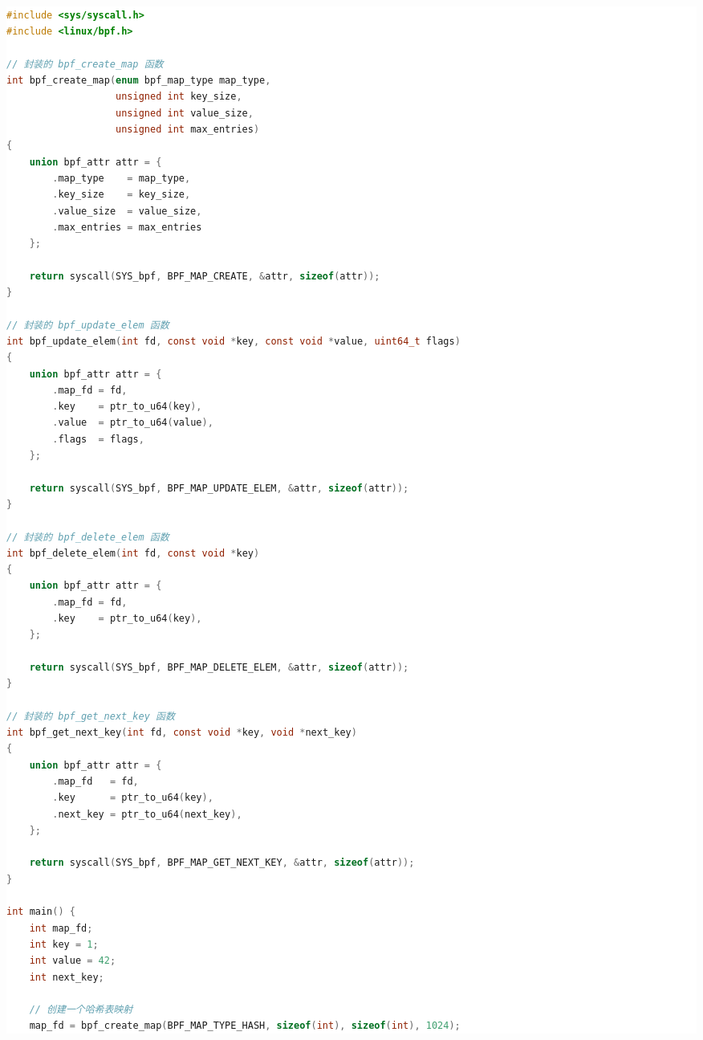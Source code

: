 ```c
#include <sys/syscall.h>
#include <linux/bpf.h>

// 封装的 bpf_create_map 函数
int bpf_create_map(enum bpf_map_type map_type,
                   unsigned int key_size,
                   unsigned int value_size,
                   unsigned int max_entries)
{
    union bpf_attr attr = {
        .map_type    = map_type,
        .key_size    = key_size,
        .value_size  = value_size,
        .max_entries = max_entries
    };

    return syscall(SYS_bpf, BPF_MAP_CREATE, &attr, sizeof(attr));
}

// 封装的 bpf_update_elem 函数
int bpf_update_elem(int fd, const void *key, const void *value, uint64_t flags)
{
    union bpf_attr attr = {
        .map_fd = fd,
        .key    = ptr_to_u64(key),
        .value  = ptr_to_u64(value),
        .flags  = flags,
    };

    return syscall(SYS_bpf, BPF_MAP_UPDATE_ELEM, &attr, sizeof(attr));
}

// 封装的 bpf_delete_elem 函数
int bpf_delete_elem(int fd, const void *key)
{
    union bpf_attr attr = {
        .map_fd = fd,
        .key    = ptr_to_u64(key),
    };

    return syscall(SYS_bpf, BPF_MAP_DELETE_ELEM, &attr, sizeof(attr));
}

// 封装的 bpf_get_next_key 函数
int bpf_get_next_key(int fd, const void *key, void *next_key)
{
    union bpf_attr attr = {
        .map_fd   = fd,
        .key      = ptr_to_u64(key),
        .next_key = ptr_to_u64(next_key),
    };

    return syscall(SYS_bpf, BPF_MAP_GET_NEXT_KEY, &attr, sizeof(attr));
}

int main() {
    int map_fd;
    int key = 1;
    int value = 42;
    int next_key;

    // 创建一个哈希表映射
    map_fd = bpf_create_map(BPF_MAP_TYPE_HASH, sizeof(int), sizeof(int), 1024);
```